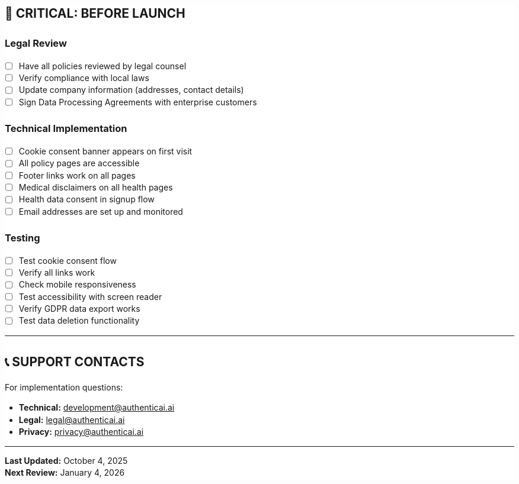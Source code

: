 ## 🚨 CRITICAL: BEFORE LAUNCH

### Legal Review
- [ ] Have all policies reviewed by legal counsel
- [ ] Verify compliance with local laws
- [ ] Update company information (addresses, contact details)
- [ ] Sign Data Processing Agreements with enterprise customers

### Technical Implementation
- [ ] Cookie consent banner appears on first visit
- [ ] All policy pages are accessible
- [ ] Footer links work on all pages
- [ ] Medical disclaimers on all health pages
- [ ] Health data consent in signup flow
- [ ] Email addresses are set up and monitored

### Testing
- [ ] Test cookie consent flow
- [ ] Verify all links work
- [ ] Check mobile responsiveness
- [ ] Test accessibility with screen reader
- [ ] Verify GDPR data export works
- [ ] Test data deletion functionality

---

## 📞 SUPPORT CONTACTS

For implementation questions:
- **Technical:** development@authenticai.ai
- **Legal:** legal@authenticai.ai
- **Privacy:** privacy@authenticai.ai

---

**Last Updated:** October 4, 2025  
**Next Review:** January 4, 2026
